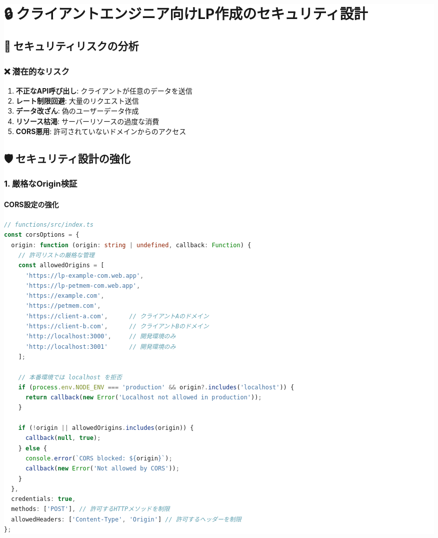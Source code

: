 # 🔒 クライアントエンジニア向けLP作成のセキュリティ設計

## 🚨 **セキュリティリスクの分析**

### **❌ 潜在的なリスク**
1. **不正なAPI呼び出し**: クライアントが任意のデータを送信
2. **レート制限回避**: 大量のリクエスト送信
3. **データ改ざん**: 偽のユーザーデータ作成
4. **リソース枯渇**: サーバーリソースの過度な消費
5. **CORS悪用**: 許可されていないドメインからのアクセス

## 🛡️ **セキュリティ設計の強化**

### **1. 厳格なOrigin検証**

#### **CORS設定の強化**
```typescript
// functions/src/index.ts
const corsOptions = {
  origin: function (origin: string | undefined, callback: Function) {
    // 許可リストの厳格な管理
    const allowedOrigins = [
      'https://lp-example-com.web.app',
      'https://lp-petmem-com.web.app',
      'https://example.com',
      'https://petmem.com',
      'https://client-a.com',      // クライアントAのドメイン
      'https://client-b.com',      // クライアントBのドメイン
      'http://localhost:3000',     // 開発環境のみ
      'http://localhost:3001'      // 開発環境のみ
    ];
    
    // 本番環境では localhost を拒否
    if (process.env.NODE_ENV === 'production' && origin?.includes('localhost')) {
      return callback(new Error('Localhost not allowed in production'));
    }
    
    if (!origin || allowedOrigins.includes(origin)) {
      callback(null, true);
    } else {
      console.error(`CORS blocked: ${origin}`);
      callback(new Error('Not allowed by CORS'));
    }
  },
  credentials: true,
  methods: ['POST'], // 許可するHTTPメソッドを制限
  allowedHeaders: ['Content-Type', 'Origin'] // 許可するヘッダーを制限
};
```
